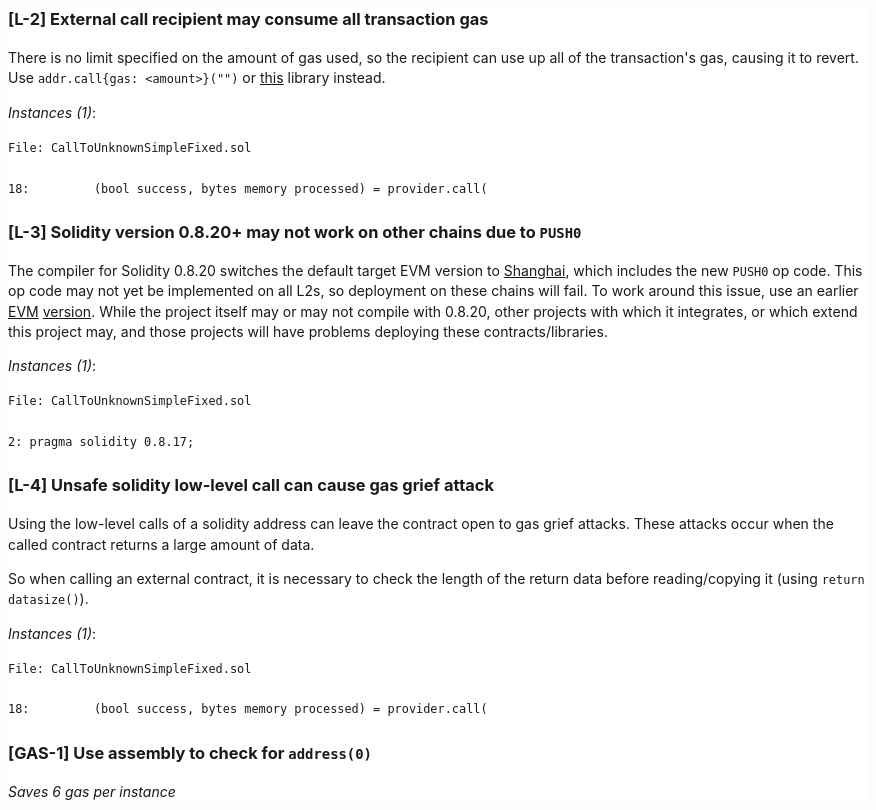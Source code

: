### <a name="L-2"></a>[L-2] External call recipient may consume all transaction gas
There is no limit specified on the amount of gas used, so the recipient can use up all of the transaction's gas, causing it to revert. Use `addr.call{gas: <amount>}("")` or [this](https://github.com/nomad-xyz/ExcessivelySafeCall) library instead.

*Instances (1)*:
```solidity
File: CallToUnknownSimpleFixed.sol

18:         (bool success, bytes memory processed) = provider.call(

```

### <a name="L-3"></a>[L-3] Solidity version 0.8.20+ may not work on other chains due to `PUSH0`
The compiler for Solidity 0.8.20 switches the default target EVM version to [Shanghai](https://blog.soliditylang.org/2023/05/10/solidity-0.8.20-release-announcement/#important-note), which includes the new `PUSH0` op code. This op code may not yet be implemented on all L2s, so deployment on these chains will fail. To work around this issue, use an earlier [EVM](https://docs.soliditylang.org/en/v0.8.20/using-the-compiler.html?ref=zaryabs.com#setting-the-evm-version-to-target) [version](https://book.getfoundry.sh/reference/config/solidity-compiler#evm_version). While the project itself may or may not compile with 0.8.20, other projects with which it integrates, or which extend this project may, and those projects will have problems deploying these contracts/libraries.

*Instances (1)*:
```solidity
File: CallToUnknownSimpleFixed.sol

2: pragma solidity 0.8.17;

```

### <a name="L-4"></a>[L-4] Unsafe solidity low-level call can cause gas grief attack
Using the low-level calls of a solidity address can leave the contract open to gas grief attacks. These attacks occur when the called contract returns a large amount of data.

So when calling an external contract, it is necessary to check the length of the return data before reading/copying it (using `returndatasize()`).

*Instances (1)*:
```solidity
File: CallToUnknownSimpleFixed.sol

18:         (bool success, bytes memory processed) = provider.call(

```

### <a name="GAS-1"></a>[GAS-1] Use assembly to check for `address(0)`
*Saves 6 gas per instance*
